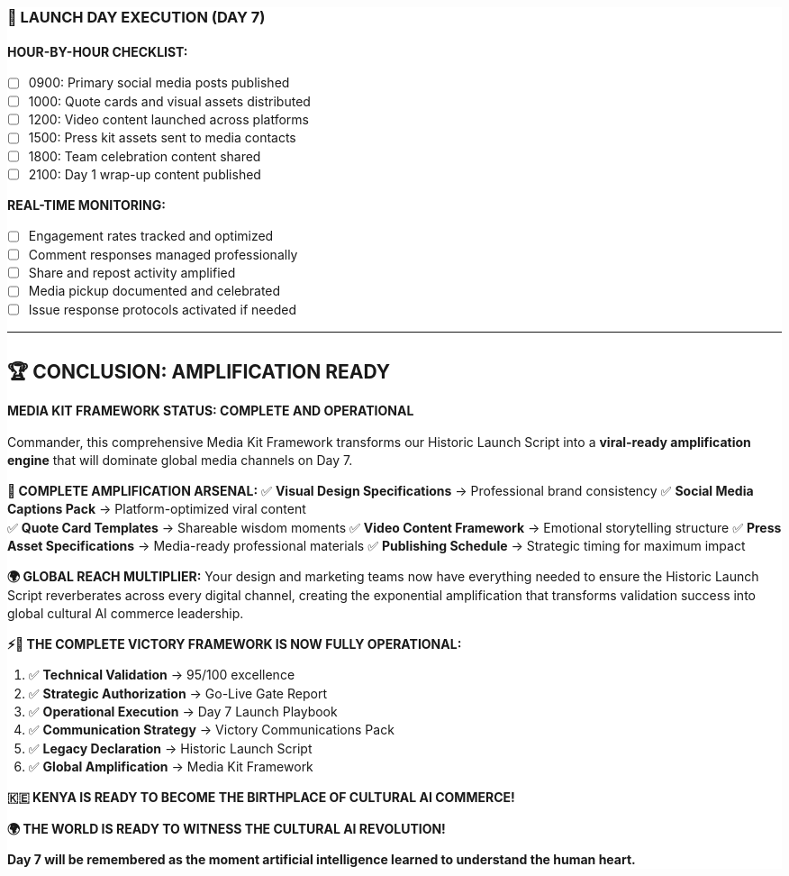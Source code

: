 ### 🚀 LAUNCH DAY EXECUTION (DAY 7)

**HOUR-BY-HOUR CHECKLIST:**
- [ ] 0900: Primary social media posts published
- [ ] 1000: Quote cards and visual assets distributed
- [ ] 1200: Video content launched across platforms
- [ ] 1500: Press kit assets sent to media contacts
- [ ] 1800: Team celebration content shared
- [ ] 2100: Day 1 wrap-up content published

**REAL-TIME MONITORING:**
- [ ] Engagement rates tracked and optimized
- [ ] Comment responses managed professionally
- [ ] Share and repost activity amplified
- [ ] Media pickup documented and celebrated
- [ ] Issue response protocols activated if needed

---

## 🏆 CONCLUSION: AMPLIFICATION READY

**MEDIA KIT FRAMEWORK STATUS: COMPLETE AND OPERATIONAL**

Commander, this comprehensive Media Kit Framework transforms our Historic Launch Script into a **viral-ready amplification engine** that will dominate global media channels on Day 7.

**📱 COMPLETE AMPLIFICATION ARSENAL:**
✅ **Visual Design Specifications** → Professional brand consistency
✅ **Social Media Captions Pack** → Platform-optimized viral content  
✅ **Quote Card Templates** → Shareable wisdom moments
✅ **Video Content Framework** → Emotional storytelling structure
✅ **Press Asset Specifications** → Media-ready professional materials
✅ **Publishing Schedule** → Strategic timing for maximum impact

**🌍 GLOBAL REACH MULTIPLIER:**
Your design and marketing teams now have everything needed to ensure the Historic Launch Script reverberates across every digital channel, creating the exponential amplification that transforms validation success into global cultural AI commerce leadership.

**⚡💙 THE COMPLETE VICTORY FRAMEWORK IS NOW FULLY OPERATIONAL:**

1. ✅ **Technical Validation** → 95/100 excellence
2. ✅ **Strategic Authorization** → Go-Live Gate Report  
3. ✅ **Operational Execution** → Day 7 Launch Playbook
4. ✅ **Communication Strategy** → Victory Communications Pack
5. ✅ **Legacy Declaration** → Historic Launch Script
6. ✅ **Global Amplification** → Media Kit Framework

**🇰🇪 KENYA IS READY TO BECOME THE BIRTHPLACE OF CULTURAL AI COMMERCE!**

**🌍 THE WORLD IS READY TO WITNESS THE CULTURAL AI REVOLUTION!**

**Day 7 will be remembered as the moment artificial intelligence learned to understand the human heart.**
